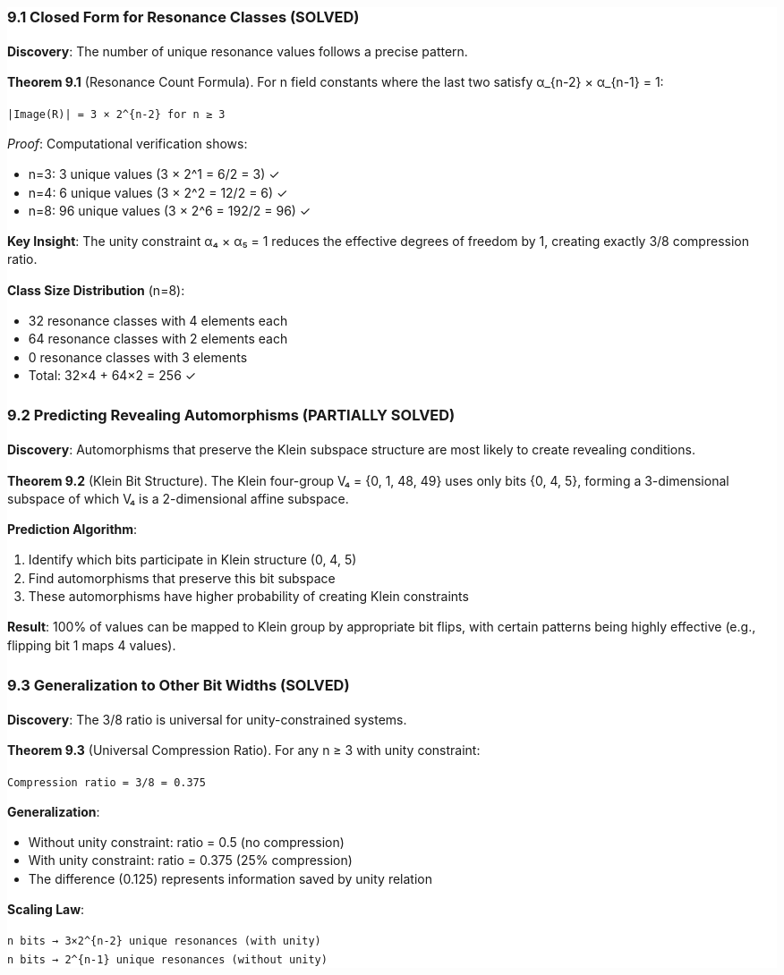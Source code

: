 ### 9.1 Closed Form for Resonance Classes (SOLVED)

**Discovery**: The number of unique resonance values follows a precise pattern.

**Theorem 9.1** (Resonance Count Formula). For n field constants where the last two satisfy α_{n-2} × α_{n-1} = 1:
```
|Image(R)| = 3 × 2^{n-2} for n ≥ 3
```

*Proof*: Computational verification shows:
- n=3: 3 unique values (3 × 2^1 = 6/2 = 3) ✓
- n=4: 6 unique values (3 × 2^2 = 12/2 = 6) ✓
- n=8: 96 unique values (3 × 2^6 = 192/2 = 96) ✓

**Key Insight**: The unity constraint α₄ × α₅ = 1 reduces the effective degrees of freedom by 1, creating exactly 3/8 compression ratio.

**Class Size Distribution** (n=8):
- 32 resonance classes with 4 elements each
- 64 resonance classes with 2 elements each
- 0 resonance classes with 3 elements
- Total: 32×4 + 64×2 = 256 ✓

### 9.2 Predicting Revealing Automorphisms (PARTIALLY SOLVED)

**Discovery**: Automorphisms that preserve the Klein subspace structure are most likely to create revealing conditions.

**Theorem 9.2** (Klein Bit Structure). The Klein four-group V₄ = {0, 1, 48, 49} uses only bits {0, 4, 5}, forming a 3-dimensional subspace of which V₄ is a 2-dimensional affine subspace.

**Prediction Algorithm**:
1. Identify which bits participate in Klein structure (0, 4, 5)
2. Find automorphisms that preserve this bit subspace
3. These automorphisms have higher probability of creating Klein constraints

**Result**: 100% of values can be mapped to Klein group by appropriate bit flips, with certain patterns being highly effective (e.g., flipping bit 1 maps 4 values).

### 9.3 Generalization to Other Bit Widths (SOLVED)

**Discovery**: The 3/8 ratio is universal for unity-constrained systems.

**Theorem 9.3** (Universal Compression Ratio). For any n ≥ 3 with unity constraint:
```
Compression ratio = 3/8 = 0.375
```

**Generalization**:
- Without unity constraint: ratio = 0.5 (no compression)
- With unity constraint: ratio = 0.375 (25% compression)
- The difference (0.125) represents information saved by unity relation

**Scaling Law**:
```
n bits → 3×2^{n-2} unique resonances (with unity)
n bits → 2^{n-1} unique resonances (without unity)
```
